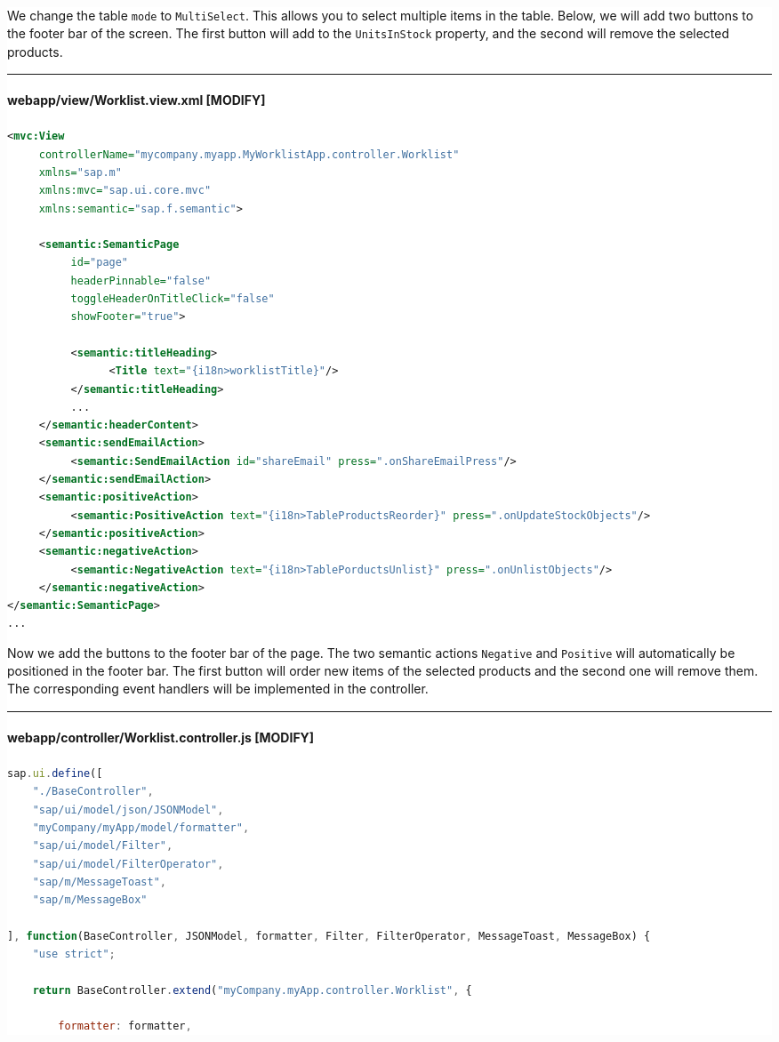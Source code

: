 We change the table `mode` to `MultiSelect`. This allows you to select multiple items in the table. Below, we will add two buttons to the footer bar of the screen. The first button will add to the `UnitsInStock` property, and the second will remove the selected products.

***

#### webapp/view/Worklist.view.xml \[MODIFY\]

```xml
<mvc:View
	 controllerName="mycompany.myapp.MyWorklistApp.controller.Worklist"
	 xmlns="sap.m"
	 xmlns:mvc="sap.ui.core.mvc"
	 xmlns:semantic="sap.f.semantic">

	 <semantic:SemanticPage
		  id="page"
		  headerPinnable="false"
		  toggleHeaderOnTitleClick="false"
		  showFooter="true">

		  <semantic:titleHeading>
				<Title text="{i18n>worklistTitle}"/>
		  </semantic:titleHeading>
		  ...
	 </semantic:headerContent>
	 <semantic:sendEmailAction>
		  <semantic:SendEmailAction id="shareEmail" press=".onShareEmailPress"/>
	 </semantic:sendEmailAction>
	 <semantic:positiveAction>
		  <semantic:PositiveAction text="{i18n>TableProductsReorder}" press=".onUpdateStockObjects"/>
	 </semantic:positiveAction>
	 <semantic:negativeAction>
		  <semantic:NegativeAction text="{i18n>TablePorductsUnlist}" press=".onUnlistObjects"/>
	 </semantic:negativeAction>
</semantic:SemanticPage>
...
```

Now we add the buttons to the footer bar of the page. The two semantic actions `Negative` and `Positive` will automatically be positioned in the footer bar. The first button will order new items of the selected products and the second one will remove them. The corresponding event handlers will be implemented in the controller.

***

#### webapp/controller/Worklist.controller.js \[MODIFY\]

```js
sap.ui.define([
	"./BaseController",
	"sap/ui/model/json/JSONModel",
	"myCompany/myApp/model/formatter",
	"sap/ui/model/Filter",
	"sap/ui/model/FilterOperator",
	"sap/m/MessageToast",
	"sap/m/MessageBox"

], function(BaseController, JSONModel, formatter, Filter, FilterOperator, MessageToast, MessageBox) {
	"use strict";

	return BaseController.extend("myCompany.myApp.controller.Worklist", {

		formatter: formatter,
```